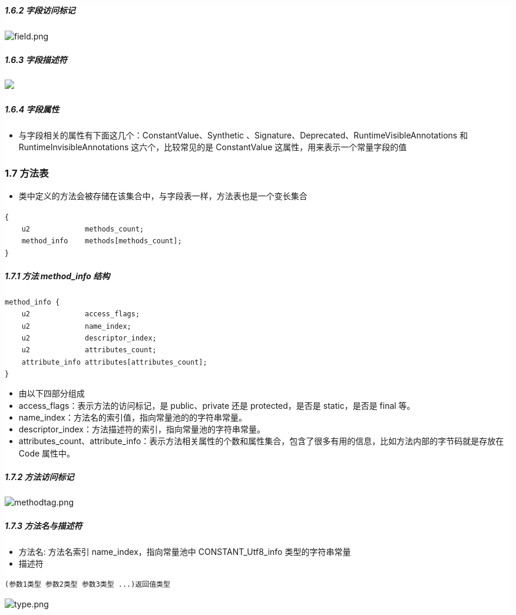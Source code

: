 ##### 1.6.2 字段访问标记

![field.png](https://user-gold-cdn.xitu.io/2020/7/12/1733f394e5ecca4c?w=1526&h=1084&f=png&s=138822)

##### 1.6.3 字段描述符

![](https://user-gold-cdn.xitu.io/2020/7/12/1733f3b83248024c?w=866&h=1160&f=png&s=68164)

##### 1.6.4 字段属性 

* 与字段相关的属性有下面这几个：ConstantValue、Synthetic 、Signature、Deprecated、RuntimeVisibleAnnotations 和 RuntimeInvisibleAnnotations 这六个，比较常见的是 ConstantValue 这属性，用来表示一个常量字段的值

### 1.7 方法表 

* 类中定义的方法会被存储在该集合中，与字段表一样，方法表也是一个变长集合

```
{
    u2             methods_count;
    method_info    methods[methods_count];
}
```

##### 1.7.1 方法 method_info 结构

```
method_info {
    u2             access_flags;
    u2             name_index;
    u2             descriptor_index;
    u2             attributes_count;
    attribute_info attributes[attributes_count];
}
```

* 由以下四部分组成
* access_flags：表示方法的访问标记，是 public、private 还是 protected，是否是 static，是否是 final 等。
* name_index：方法名的索引值，指向常量池的的字符串常量。
* descriptor_index：方法描述符的索引，指向常量池的字符串常量。
* attributes_count、attribute_info：表示方法相关属性的个数和属性集合，包含了很多有用的信息，比如方法内部的字节码就是存放在 Code 属性中。

##### 1.7.2 方法访问标记

![methodtag.png](https://user-gold-cdn.xitu.io/2020/7/12/1733f3f67f9af202?w=1434&h=1372&f=png&s=169213)

##### 1.7.3 方法名与描述符

* 方法名: 方法名索引 name_index，指向常量池中 CONSTANT_Utf8_info 类型的字符串常量
* 描述符

```
(参数1类型 参数2类型 参数3类型 ...)返回值类型
```

![type.png](https://user-gold-cdn.xitu.io/2020/7/12/1733f43f0075d097?w=1536&h=372&f=png&s=146282)
